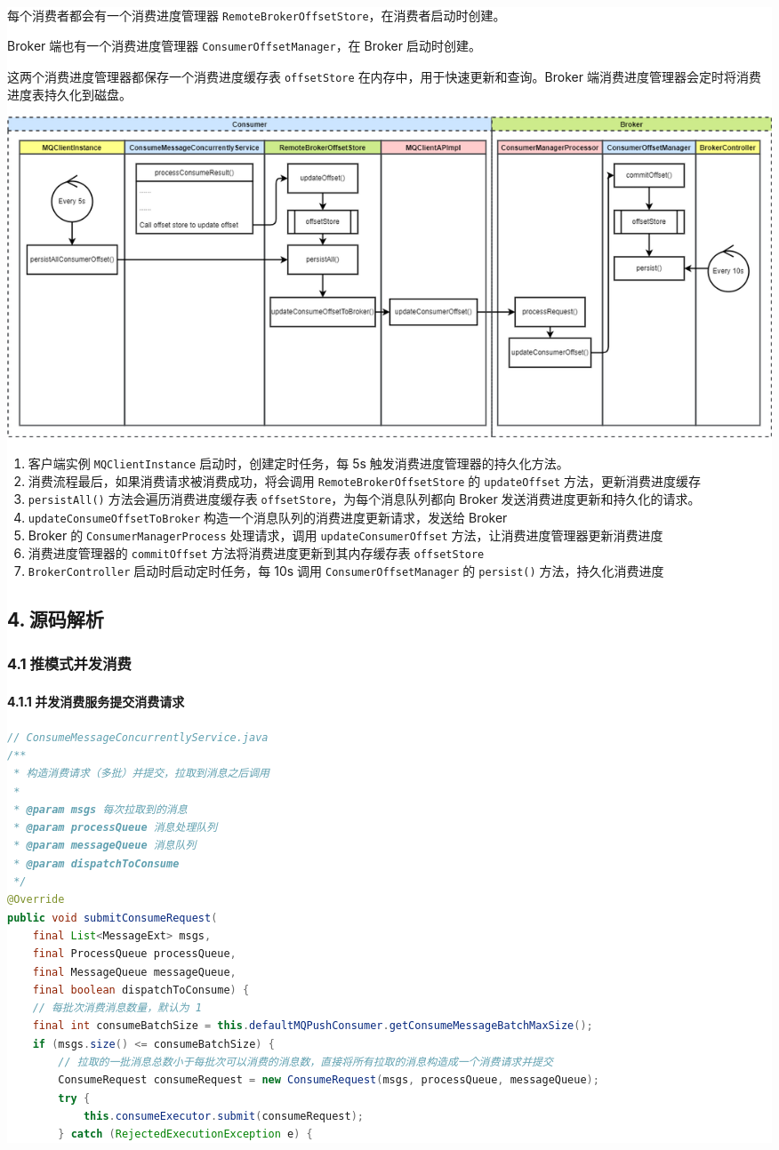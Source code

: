 每个消费者都会有一个消费进度管理器 `RemoteBrokerOffsetStore`，在消费者启动时创建。

Broker 端也有一个消费进度管理器 `ConsumerOffsetManager`，在 Broker 启动时创建。

这两个消费进度管理器都保存一个消费进度缓存表 `offsetStore` 在内存中，用于快速更新和查询。Broker 端消费进度管理器会定时将消费进度表持久化到磁盘。

![](https://raw.githubusercontent.com/HScarb/knowledge/master/assets/rocketmq-consume-message/rocketmq-consumer-consume-offset-manage-process.drawio.png)

1. 客户端实例 `MQClientInstance` 启动时，创建定时任务，每 5s 触发消费进度管理器的持久化方法。
2. 消费流程最后，如果消费请求被消费成功，将会调用 `RemoteBrokerOffsetStore` 的 `updateOffset` 方法，更新消费进度缓存
3. `persistAll()` 方法会遍历消费进度缓存表 `offsetStore`，为每个消息队列都向 Broker 发送消费进度更新和持久化的请求。
4. `updateConsumeOffsetToBroker` 构造一个消息队列的消费进度更新请求，发送给 Broker
5. Broker 的 `ConsumerManagerProcess` 处理请求，调用 `updateConsumerOffset` 方法，让消费进度管理器更新消费进度
6. 消费进度管理器的 `commitOffset` 方法将消费进度更新到其内存缓存表 `offsetStore`
7. `BrokerController` 启动时启动定时任务，每 10s 调用 `ConsumerOffsetManager` 的 `persist()` 方法，持久化消费进度

## 4. 源码解析

### 4.1 推模式并发消费

#### 4.1.1 并发消费服务提交消费请求

```java
// ConsumeMessageConcurrentlyService.java
/**
 * 构造消费请求（多批）并提交，拉取到消息之后调用
 *
 * @param msgs 每次拉取到的消息
 * @param processQueue 消息处理队列
 * @param messageQueue 消息队列
 * @param dispatchToConsume
 */
@Override
public void submitConsumeRequest(
    final List<MessageExt> msgs,
    final ProcessQueue processQueue,
    final MessageQueue messageQueue,
    final boolean dispatchToConsume) {
    // 每批次消费消息数量，默认为 1
    final int consumeBatchSize = this.defaultMQPushConsumer.getConsumeMessageBatchMaxSize();
    if (msgs.size() <= consumeBatchSize) {
        // 拉取的一批消息总数小于每批次可以消费的消息数，直接将所有拉取的消息构造成一个消费请求并提交
        ConsumeRequest consumeRequest = new ConsumeRequest(msgs, processQueue, messageQueue);
        try {
            this.consumeExecutor.submit(consumeRequest);
        } catch (RejectedExecutionException e) {
```